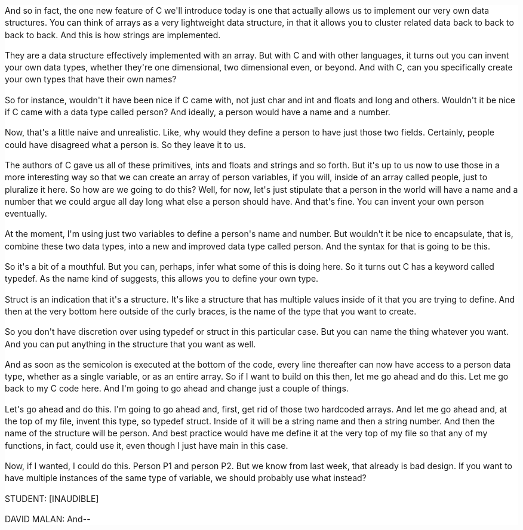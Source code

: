 And so in fact, the one new feature of C we'll introduce today is one that actually allows us to implement our very own data structures. You can think of arrays as a very lightweight data structure, in that it allows you to cluster related data back to back to back to back. And this is how strings are implemented.

They are a data structure effectively implemented with an array. But with C and with other languages, it turns out you can invent your own data types, whether they're one dimensional, two dimensional even, or beyond. And with C, can you specifically create your own types that have their own names?

So for instance, wouldn't it have been nice if C came with, not just char and int and floats and long and others. Wouldn't it be nice if C came with a data type called person? And ideally, a person would have a name and a number.

Now, that's a little naive and unrealistic. Like, why would they define a person to have just those two fields. Certainly, people could have disagreed what a person is. So they leave it to us.

The authors of C gave us all of these primitives, ints and floats and strings and so forth. But it's up to us now to use those in a more interesting way so that we can create an array of person variables, if you will, inside of an array called people, just to pluralize it here. So how are we going to do this? Well, for now, let's just stipulate that a person in the world will have a name and a number that we could argue all day long what else a person should have. And that's fine. You can invent your own person eventually.

At the moment, I'm using just two variables to define a person's name and number. But wouldn't it be nice to encapsulate, that is, combine these two data types, into a new and improved data type called person. And the syntax for that is going to be this.

So it's a bit of a mouthful. But you can, perhaps, infer what some of this is doing here. So it turns out C has a keyword called typedef. As the name kind of suggests, this allows you to define your own type.

Struct is an indication that it's a structure. It's like a structure that has multiple values inside of it that you are trying to define. And then at the very bottom here outside of the curly braces, is the name of the type that you want to create.

So you don't have discretion over using typedef or struct in this particular case. But you can name the thing whatever you want. And you can put anything in the structure that you want as well.

And as soon as the semicolon is executed at the bottom of the code, every line thereafter can now have access to a person data type, whether as a single variable, or as an entire array. So if I want to build on this then, let me go ahead and do this. Let me go back to my C code here. And I'm going to go ahead and change just a couple of things.

Let's go ahead and do this. I'm going to go ahead and, first, get rid of those two hardcoded arrays. And let me go ahead and, at the top of my file, invent this type, so typedef struct. Inside of it will be a string name and then a string number. And then the name of the structure will be person. And best practice would have me define it at the very top of my file so that any of my functions, in fact, could use it, even though I just have main in this case.

Now, if I wanted, I could do this. Person P1 and person P2. But we know from last week, that already is bad design. If you want to have multiple instances of the same type of variable, we should probably use what instead?

STUDENT: [INAUDIBLE]

DAVID MALAN: And--
